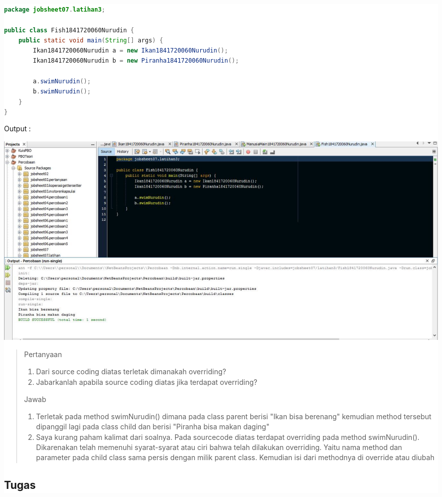```java
package jobsheet07.latihan3;

public class Fish1841720060Nurudin {
    public static void main(String[] args) {
        Ikan1841720060Nurudin a = new Ikan1841720060Nurudin();
        Ikan1841720060Nurudin b = new Piranha1841720060Nurudin();
        
        a.swimNurudin();
        b.swimNurudin();
    }
}
```
Output :

![Latihan3](img/latihan3.JPG)

>Pertanyaan
>1.  Dari source coding diatas terletak dimanakah overriding?
>2.  Jabarkanlah apabila source coding diatas jika terdapat overriding?
>
>Jawab
>
>1.   Terletak pada method swimNurudin() dimana pada class parent berisi "Ikan bisa berenang" kemudian method tersebut dipanggil lagi pada class child dan berisi "Piranha bisa makan daging"
>2.   Saya kurang paham kalimat dari soalnya. 
          Pada sourcecode diatas terdapat overriding pada method swimNurudin().
          Dikarenakan telah memenuhi syarat-syarat atau ciri bahwa telah dilakukan overriding. 
          Yaitu nama method dan parameter pada child class sama persis dengan milik parent class. 
          Kemudian isi dari methodnya di override atau diubah  

## Tugas
